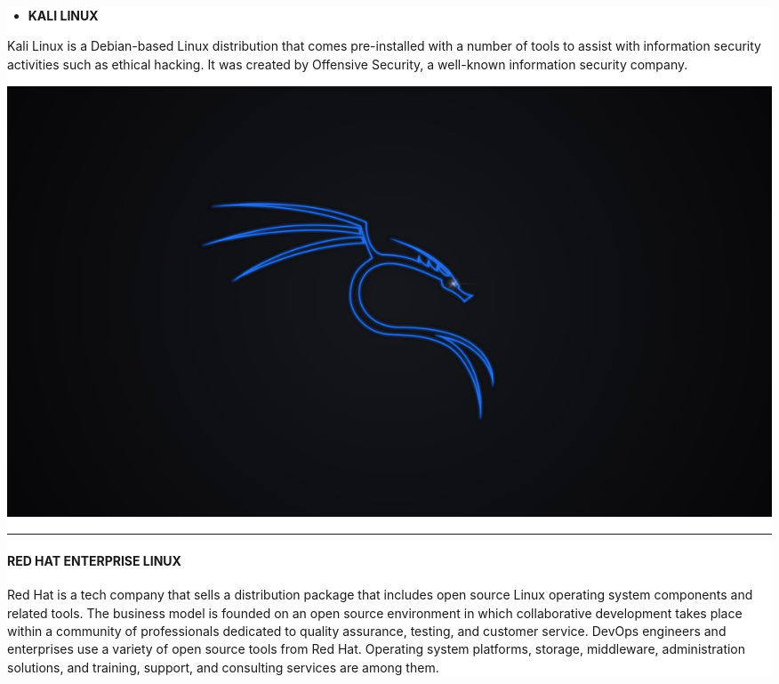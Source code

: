 * **KALI LINUX**

Kali Linux is a Debian-based Linux distribution that comes pre-installed with a number of tools to assist with information security activities such as ethical hacking. It was created by Offensive Security, a well-known information security company. 

![kali](kali.jpg)

---

#### RED HAT ENTERPRISE LINUX
Red Hat is a tech company that sells a distribution package that includes open source Linux operating system components and related tools.
The business model is founded on an open source environment in which collaborative development takes place within a community of professionals dedicated to quality assurance, testing, and customer service.
DevOps engineers and enterprises use a variety of open source tools from Red Hat. Operating system platforms, storage, middleware, administration solutions, and training, support, and consulting services are among them.